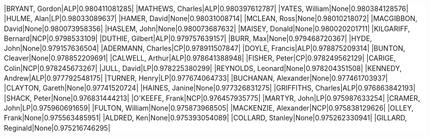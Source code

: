 |BRYANT, Gordon|ALP|0.980411081285|
|MATHEWS, Charles|ALP|0.980397612787|
|YATES, William|None|0.980384128576|
|HULME, Alan|LP|0.98033089637|
|HAMER, David|None|0.98031008714|
|MCLEAN, Ross|None|0.98010218072|
|MACGIBBON, David|None|0.980073958356|
|HASLEM, John|None|0.980073687632|
|MAISEY, Donald|None|0.980020201711|
|KILGARIFF, Bernard|NCP|0.9798533109|
|DUTHIE, Gilbert|ALP|0.979757639157|
|BURR, Max|None|0.979468720367|
|HYDE, John|None|0.979157636504|
|ADERMANN, Charles|CP|0.978911507847|
|DOYLE, Francis|ALP|0.978875209314|
|BUNTON, Cleaver|None|0.978852209691|
|CALWELL, Arthur|ALP|0.978641388948|
|FISHER, Peter|CP|0.978249562129|
|CARIGE, Colin|NCP|0.978245673267|
|JULL, David|LP|0.978225380299|
|REYNOLDS, Leonard|None|0.978204351508|
|KENNEDY, Andrew|ALP|0.977792548175|
|TURNER, Henry|LP|0.977674064733|
|BUCHANAN, Alexander|None|0.977461703937|
|CLAYTON, Gareth|None|0.97741520724|
|HAINES, Janine|None|0.977326831275|
|GRIFFITHS, Charles|ALP|0.976863842193|
|SHACK, Peter|None|0.976831444213|
|O'KEEFE, Frank|NCP|0.976457935775|
|MARTYR, John|LP|0.975987633254|
|CRAMER, John|LP|0.975960691659|
|FULTON, William|None|0.975873968505|
|MACKENZIE, Alexander|NCP|0.975838129626|
|OLLEY, Frank|None|0.975563485951|
|ALDRED, Ken|None|0.975393054089|
|COLLARD, Stanley|None|0.975262330941|
|GILLARD, Reginald|None|0.975216746295|